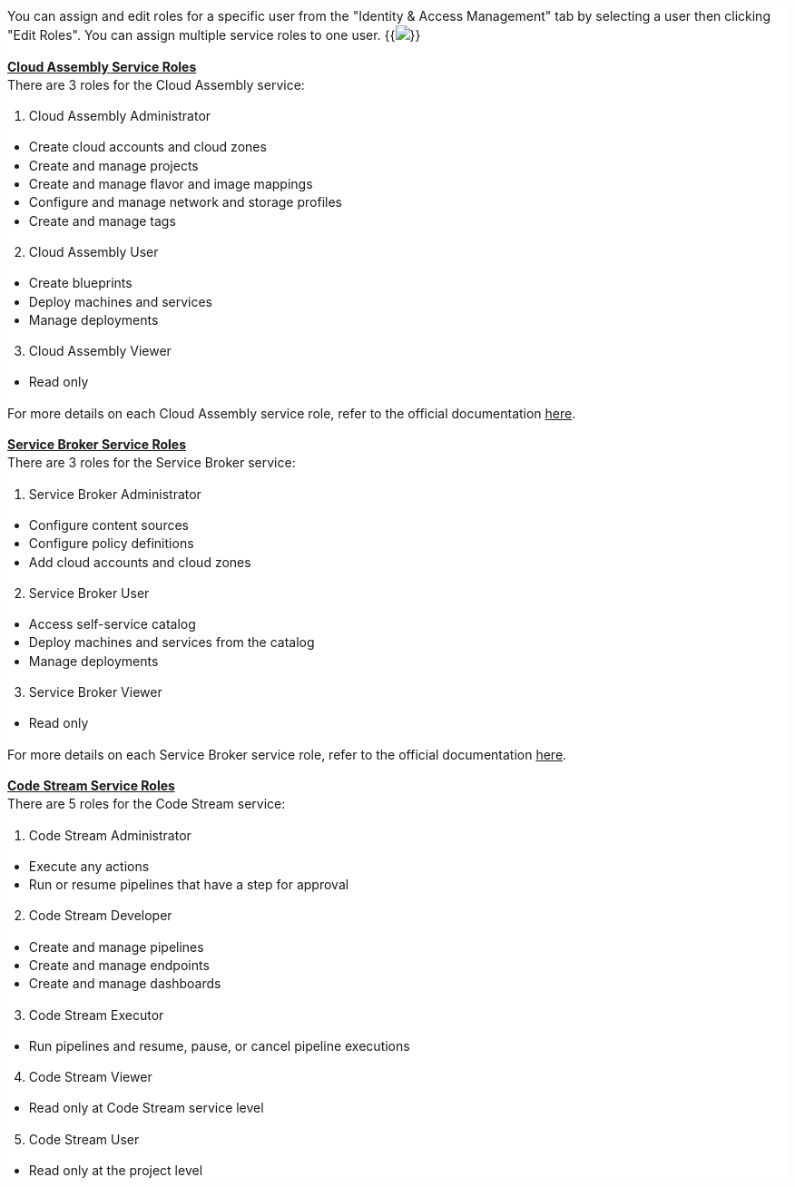 You can assign and edit roles for a specific user from the "Identity & Access Management" tab by selecting a user then clicking "Edit Roles". You can assign multiple service roles to one user. 
{{<image src="vra-roles.png" linked="true">}}

<b><u>Cloud Assembly Service Roles</b></u><br>
There are 3 roles for the Cloud Assembly service:
1. Cloud Assembly Administrator
* Create cloud accounts and cloud zones
* Create and manage projects
* Create and manage flavor and image mappings
* Configure and manage network and storage profiles
* Create and manage tags
2. Cloud Assembly User
* Create blueprints
* Deploy machines and services
* Manage deployments
3. Cloud Assembly Viewer
* Read only

For more details on each Cloud Assembly service role, refer to the official documentation [here][vRA8.1-cloud-assembly-service-broker-roles-official-doc-link]. 

<b><u>Service Broker Service Roles</b></u><br>
There are 3 roles for the Service Broker service:
1. Service Broker Administrator
* Configure content sources
* Configure policy definitions
* Add cloud accounts and cloud zones
2. Service Broker User
* Access self-service catalog
* Deploy machines and services from the catalog
* Manage deployments
3. Service Broker Viewer
* Read only

For more details on each Service Broker service role, refer to the official documentation [here][vRA8.1-cloud-assembly-service-broker-roles-official-doc-link]. 

<b><u>Code Stream Service Roles</b></u><br>
There are 5 roles for the Code Stream service:
1. Code Stream Administrator
* Execute any actions
* Run or resume pipelines that have a step for approval
2. Code Stream Developer
* Create and manage pipelines
* Create and manage endpoints
* Create and manage dashboards
3. Code Stream Executor
* Run pipelines and resume, pause, or cancel pipeline executions
4. Code Stream Viewer
* Read only at Code Stream service level
5. Code Stream User
* Read only at the project level


[vRA8.1-easy-installer-official-doc-link]: https://docs.vmware.com/en/vRealize-Automation/8.1/installing-vrealize-automation-easy-installer.pdf
[vRA8.1-quickstart-official-doc-link]: https://docs.vmware.com/en/vRealize-Automation/8.1/Getting-Started-Cloud-Assembly/GUID-91597976-E472-493B-8017-2D37DC8DC0E5.html
[vRA8.1-cloud-assembly-service-broker-roles-official-doc-link]: https://docs.vmware.com/en/vRealize-Automation/8.1/Administering/GUID-F94CB09A-DD93-4571-9D39-7FC1E6FA68CF.html#GUID-F94CB09A-DD93-4571-9D39-7FC1E6FA68CF
[vRA8.1-code-stream-roles-official-doc-link]: https://docs.vmware.com/en/vRealize-Automation/8.1/Using-and-Managing-CodeStream/GUID-8EDC8310-232D-45FB-8C02-E4FB25687177.html
[vRA8.1-orchestrator-roles-official-doc-link]: https://docs.vmware.com/en/vRealize-Orchestrator/8.1/com.vmware.vrealize.orchestrator-using-client-guide.doc/GUID-D0FFDD2A-3D6C-485C-850B-FCD445391365.html
[vRA8.1-migration-assessment-service-official-doc-link]: https://docs.vmware.com/en/vRealize-Automation/8.1/migration-assessment/GUID-765814E6-FE56-436C-8053-D97AE023712B.html
